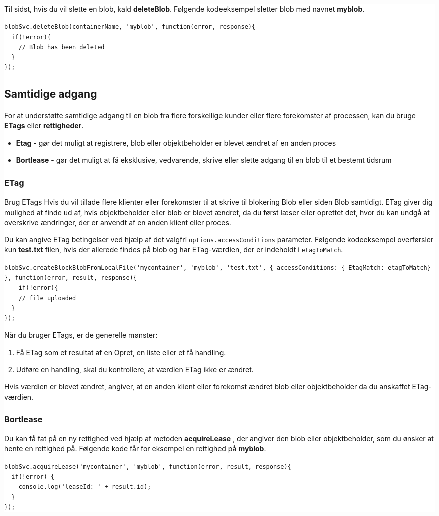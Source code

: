 Til sidst, hvis du vil slette en blob, kald **deleteBlob**. Følgende kodeeksempel sletter blob med navnet **myblob**.

    blobSvc.deleteBlob(containerName, 'myblob', function(error, response){
      if(!error){
        // Blob has been deleted
      }
    });

## <a name="concurrent-access"></a>Samtidige adgang

For at understøtte samtidige adgang til en blob fra flere forskellige kunder eller flere forekomster af processen, kan du bruge **ETags** eller **rettigheder**.

* **Etag** - gør det muligt at registrere, blob eller objektbeholder er blevet ændret af en anden proces

* **Bortlease** - gør det muligt at få eksklusive, vedvarende, skrive eller slette adgang til en blob til et bestemt tidsrum

### <a name="etag"></a>ETag

Brug ETags Hvis du vil tillade flere klienter eller forekomster til at skrive til blokering Blob eller siden Blob samtidigt. ETag giver dig mulighed at finde ud af, hvis objektbeholder eller blob er blevet ændret, da du først læser eller oprettet det, hvor du kan undgå at overskrive ændringer, der er anvendt af en anden klient eller proces.

Du kan angive ETag betingelser ved hjælp af det valgfri `options.accessConditions` parameter. Følgende kodeeksempel overførsler kun **test.txt** filen, hvis der allerede findes på blob og har ETag-værdien, der er indeholdt i `etagToMatch`.

    blobSvc.createBlockBlobFromLocalFile('mycontainer', 'myblob', 'test.txt', { accessConditions: { EtagMatch: etagToMatch} }, function(error, result, response){
        if(!error){
        // file uploaded
      }
    });

Når du bruger ETags, er de generelle mønster:

1. Få ETag som et resultat af en Opret, en liste eller et få handling.

2. Udføre en handling, skal du kontrollere, at værdien ETag ikke er ændret.

Hvis værdien er blevet ændret, angiver, at en anden klient eller forekomst ændret blob eller objektbeholder da du anskaffet ETag-værdien.

### <a name="lease"></a>Bortlease

Du kan få fat på en ny rettighed ved hjælp af metoden **acquireLease** , der angiver den blob eller objektbeholder, som du ønsker at hente en rettighed på. Følgende kode får for eksempel en rettighed på **myblob**.

    blobSvc.acquireLease('mycontainer', 'myblob', function(error, result, response){
      if(!error) {
        console.log('leaseId: ' + result.id);
      }
    });
